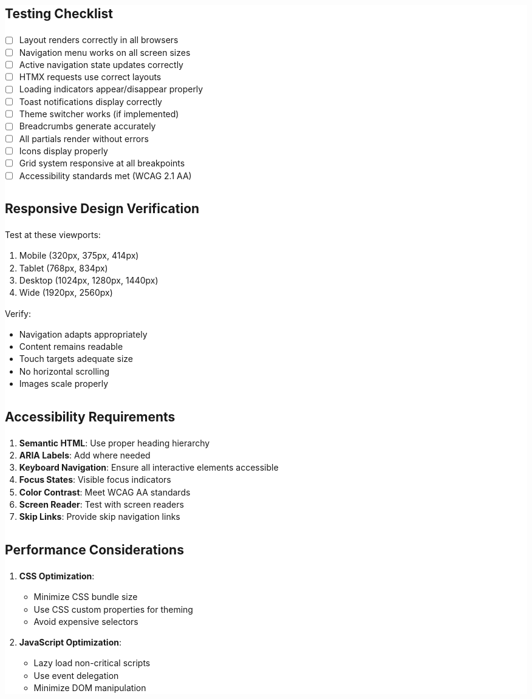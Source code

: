 ## Testing Checklist

- [ ] Layout renders correctly in all browsers
- [ ] Navigation menu works on all screen sizes
- [ ] Active navigation state updates correctly
- [ ] HTMX requests use correct layouts
- [ ] Loading indicators appear/disappear properly
- [ ] Toast notifications display correctly
- [ ] Theme switcher works (if implemented)
- [ ] Breadcrumbs generate accurately
- [ ] All partials render without errors
- [ ] Icons display properly
- [ ] Grid system responsive at all breakpoints
- [ ] Accessibility standards met (WCAG 2.1 AA)

## Responsive Design Verification

Test at these viewports:
1. Mobile (320px, 375px, 414px)
2. Tablet (768px, 834px)
3. Desktop (1024px, 1280px, 1440px)
4. Wide (1920px, 2560px)

Verify:
- Navigation adapts appropriately
- Content remains readable
- Touch targets adequate size
- No horizontal scrolling
- Images scale properly

## Accessibility Requirements

1. **Semantic HTML**: Use proper heading hierarchy
2. **ARIA Labels**: Add where needed
3. **Keyboard Navigation**: Ensure all interactive elements accessible
4. **Focus States**: Visible focus indicators
5. **Color Contrast**: Meet WCAG AA standards
6. **Screen Reader**: Test with screen readers
7. **Skip Links**: Provide skip navigation links

## Performance Considerations

1. **CSS Optimization**: 
   - Minimize CSS bundle size
   - Use CSS custom properties for theming
   - Avoid expensive selectors

2. **JavaScript Optimization**:
   - Lazy load non-critical scripts
   - Use event delegation
   - Minimize DOM manipulation
